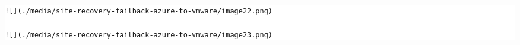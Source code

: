 	![](./media/site-recovery-failback-azure-to-vmware/image22.png)

	![](./media/site-recovery-failback-azure-to-vmware/image23.png)

